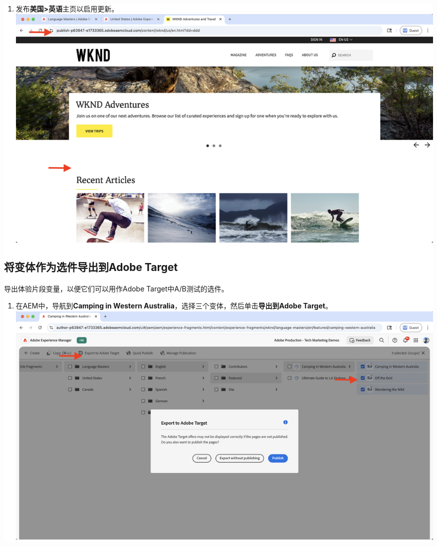 1. 发布&#x200B;**美国>英语**&#x200B;主页以启用更新。\
   ![发布主页](../assets/use-cases/experiment/publish-homepage.png)

## 将变体作为选件导出到Adobe Target

导出体验片段变量，以便它们可以用作Adobe Target中A/B测试的选件。

1. 在AEM中，导航到&#x200B;**Camping in Western Australia**，选择三个变体，然后单击&#x200B;**导出到Adobe Target**。\
   ![导出到 Adobe Target](../assets/use-cases/experiment/export-to-adobe-target.png)
